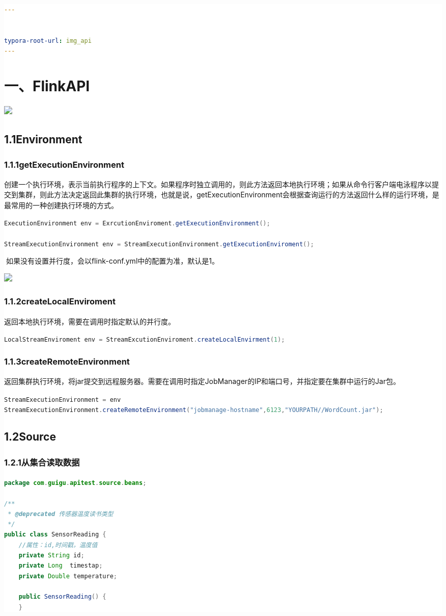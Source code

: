 ```yaml
---


typora-root-url: img_api
---
```


# 一、FlinkAPI

![](/FlinkAPI过程.png)

## 1.1Environment

### 1.1.1getExecutionEnvironment

​	创建一个执行环境，表示当前执行程序的上下文。如果程序时独立调用的，则此方法返回本地执行环境；如果从命令行客户端电泳程序以提交到集群，则此方法决定返回此集群的执行环境，也就是说，getExecutionEnvironment会根据查询运行的方法返回什么样的运行环境，是最常用的一种创建执行环境的方式。

```java
ExecutionEnvironment env = ExrcutionEnviroment.getExecutionEnvironment();

StreamExecutionEnvironment env = StreamExecutionEnvironment.getExecutionEnviroment();
```

​		如果没有设置并行度，会以flink-conf.yml中的配置为准，默认是1。

![](/并行度.png)

### 1.1.2createLocalEnviroment

返回本地执行环境，需要在调用时指定默认的并行度。

```java
LocalStreamEnviroment env = StreamExcutionEnviroment.createLocalEnvirment(1);
```

### 1.1.3createRemoteEnvironment

​	返回集群执行环境，将jar提交到远程服务器。需要在调用时指定JobManager的IP和端口号，并指定要在集群中运行的Jar包。

```java
StreamExecutionEnvironment = env
StreamExecutionEnvironment.createRemoteEnvironment("jobmanage-hostname",6123,"YOURPATH//WordCount.jar");
```

## 1.2Source

### 1.2.1从集合读取数据

```java
package com.guigu.apitest.source.beans;

/**
 * @deprecated 传感器温度读书类型
 */
public class SensorReading {
    //属性：id,时间戳，温度值
    private String id;
    private Long  timestap;
    private Double temperature;

    public SensorReading() {
    }
```